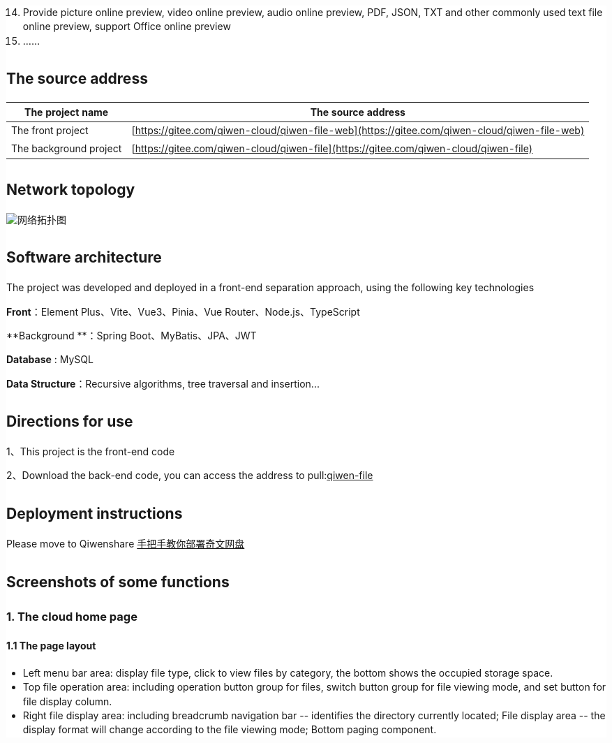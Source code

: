 14. Provide picture online preview, video online preview, audio online preview, PDF, JSON, TXT and other commonly used text file online preview, support Office online preview
15. ……

## The source address

| The project name       | The source address                                                                           |
| ---------------------- | -------------------------------------------------------------------------------------------- |
| The front project      | [https://gitee.com/qiwen-cloud/qiwen-file-web](https://gitee.com/qiwen-cloud/qiwen-file-web) |
| The background project | [https://gitee.com/qiwen-cloud/qiwen-file](https://gitee.com/qiwen-cloud/qiwen-file)         |

## Network topology

![网络拓扑图](https://images.gitee.com/uploads/images/2021/0324/225520_d55b109e_947714.png '屏幕截图.png')

## Software architecture

The project was developed and deployed in a front-end separation approach, using the following key technologies

**Front**：Element Plus、Vite、Vue3、Pinia、Vue Router、Node.js、TypeScript

**Background **：Spring Boot、MyBatis、JPA、JWT

**Database** : MySQL

**Data Structure**：Recursive algorithms, tree traversal and insertion...

## Directions for use

1、This project is the front-end code

2、Download the back-end code, you can access the address to pull:[qiwen-file](https://gitee.com/qiwen-cloud/qiwen-file)

## Deployment instructions

Please move to Qiwenshare [手把手教你部署奇文网盘](https://www.qiwenshare.com/essay/detail/169)

## Screenshots of some functions

### 1. The cloud home page

#### 1.1 The page layout

- Left menu bar area: display file type, click to view files by category, the bottom shows the occupied storage space.
- Top file operation area: including operation button group for files, switch button group for file viewing mode, and set button for file display column.
- Right file display area: including breadcrumb navigation bar -- identifies the directory currently located; File display area -- the display format will change according to the file viewing mode; Bottom paging component.
